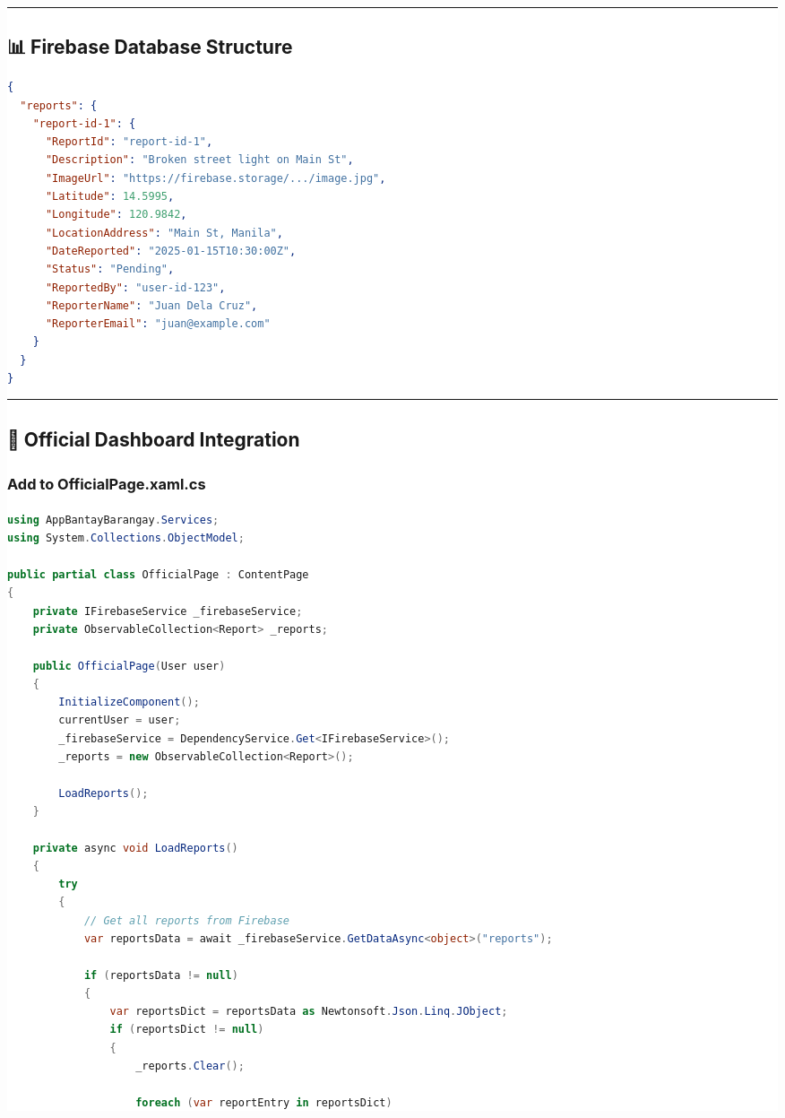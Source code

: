 
---

## 📊 Firebase Database Structure

```json
{
  "reports": {
    "report-id-1": {
      "ReportId": "report-id-1",
      "Description": "Broken street light on Main St",
      "ImageUrl": "https://firebase.storage/.../image.jpg",
      "Latitude": 14.5995,
      "Longitude": 120.9842,
      "LocationAddress": "Main St, Manila",
      "DateReported": "2025-01-15T10:30:00Z",
      "Status": "Pending",
      "ReportedBy": "user-id-123",
      "ReporterName": "Juan Dela Cruz",
      "ReporterEmail": "juan@example.com"
    }
  }
}
```

---

## 🎯 Official Dashboard Integration

### Add to OfficialPage.xaml.cs

```csharp
using AppBantayBarangay.Services;
using System.Collections.ObjectModel;

public partial class OfficialPage : ContentPage
{
    private IFirebaseService _firebaseService;
    private ObservableCollection<Report> _reports;
    
    public OfficialPage(User user)
    {
        InitializeComponent();
        currentUser = user;
        _firebaseService = DependencyService.Get<IFirebaseService>();
        _reports = new ObservableCollection<Report>();
        
        LoadReports();
    }
    
    private async void LoadReports()
    {
        try
        {
            // Get all reports from Firebase
            var reportsData = await _firebaseService.GetDataAsync<object>("reports");
            
            if (reportsData != null)
            {
                var reportsDict = reportsData as Newtonsoft.Json.Linq.JObject;
                if (reportsDict != null)
                {
                    _reports.Clear();
                    
                    foreach (var reportEntry in reportsDict)
```